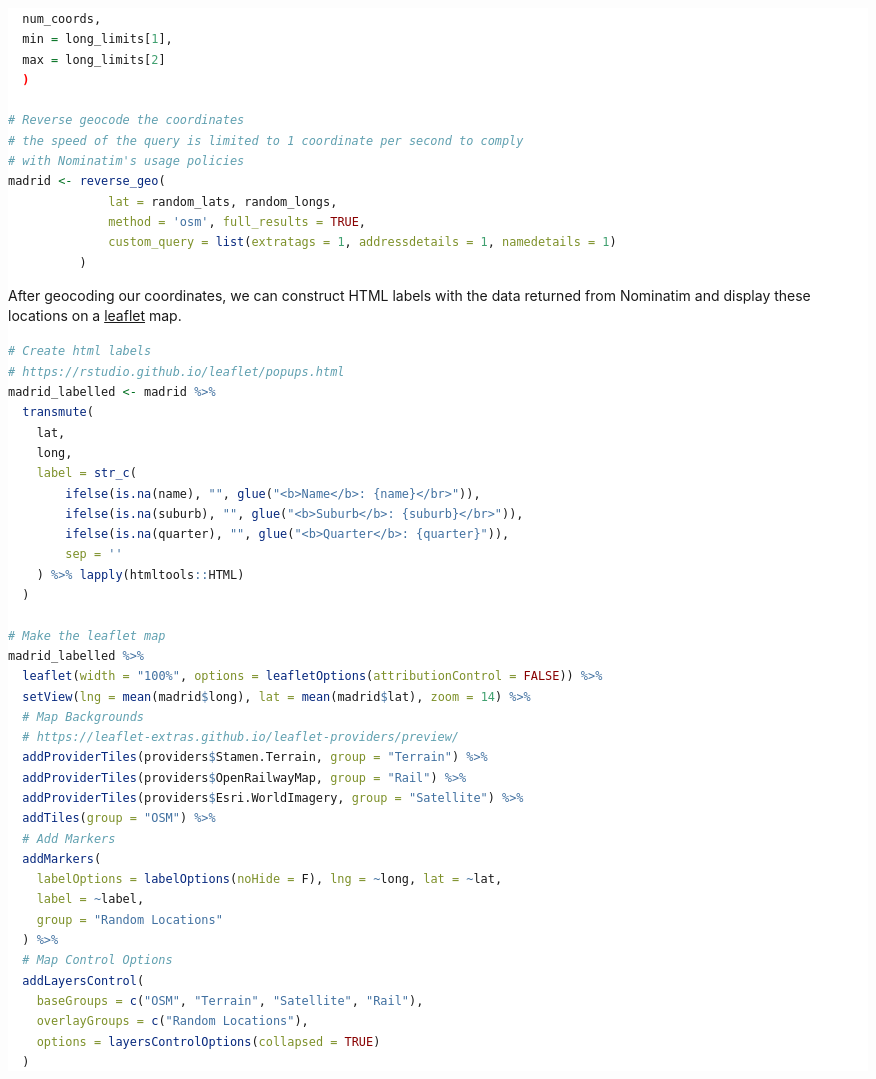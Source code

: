 ``` r
  num_coords, 
  min = long_limits[1], 
  max = long_limits[2]
  )

# Reverse geocode the coordinates
# the speed of the query is limited to 1 coordinate per second to comply
# with Nominatim's usage policies
madrid <- reverse_geo(
              lat = random_lats, random_longs, 
              method = 'osm', full_results = TRUE,
              custom_query = list(extratags = 1, addressdetails = 1, namedetails = 1)
          )
```

After geocoding our coordinates, we can construct HTML labels with the data returned from Nominatim and display these locations on a [leaflet](http://rstudio.github.io/leaflet/) map.

``` r
# Create html labels
# https://rstudio.github.io/leaflet/popups.html
madrid_labelled <- madrid %>%
  transmute(
    lat, 
    long, 
    label = str_c(
        ifelse(is.na(name), "", glue("<b>Name</b>: {name}</br>")),
        ifelse(is.na(suburb), "", glue("<b>Suburb</b>: {suburb}</br>")),
        ifelse(is.na(quarter), "", glue("<b>Quarter</b>: {quarter}")),
        sep = ''
    ) %>% lapply(htmltools::HTML)
  )

# Make the leaflet map
madrid_labelled %>% 
  leaflet(width = "100%", options = leafletOptions(attributionControl = FALSE)) %>%
  setView(lng = mean(madrid$long), lat = mean(madrid$lat), zoom = 14) %>%
  # Map Backgrounds
  # https://leaflet-extras.github.io/leaflet-providers/preview/
  addProviderTiles(providers$Stamen.Terrain, group = "Terrain") %>%
  addProviderTiles(providers$OpenRailwayMap, group = "Rail") %>%
  addProviderTiles(providers$Esri.WorldImagery, group = "Satellite") %>%
  addTiles(group = "OSM") %>%
  # Add Markers
  addMarkers(
    labelOptions = labelOptions(noHide = F), lng = ~long, lat = ~lat,
    label = ~label,
    group = "Random Locations"
  ) %>%
  # Map Control Options
  addLayersControl(
    baseGroups = c("OSM", "Terrain", "Satellite", "Rail"),
    overlayGroups = c("Random Locations"),
    options = layersControlOptions(collapsed = TRUE)
  )
```
